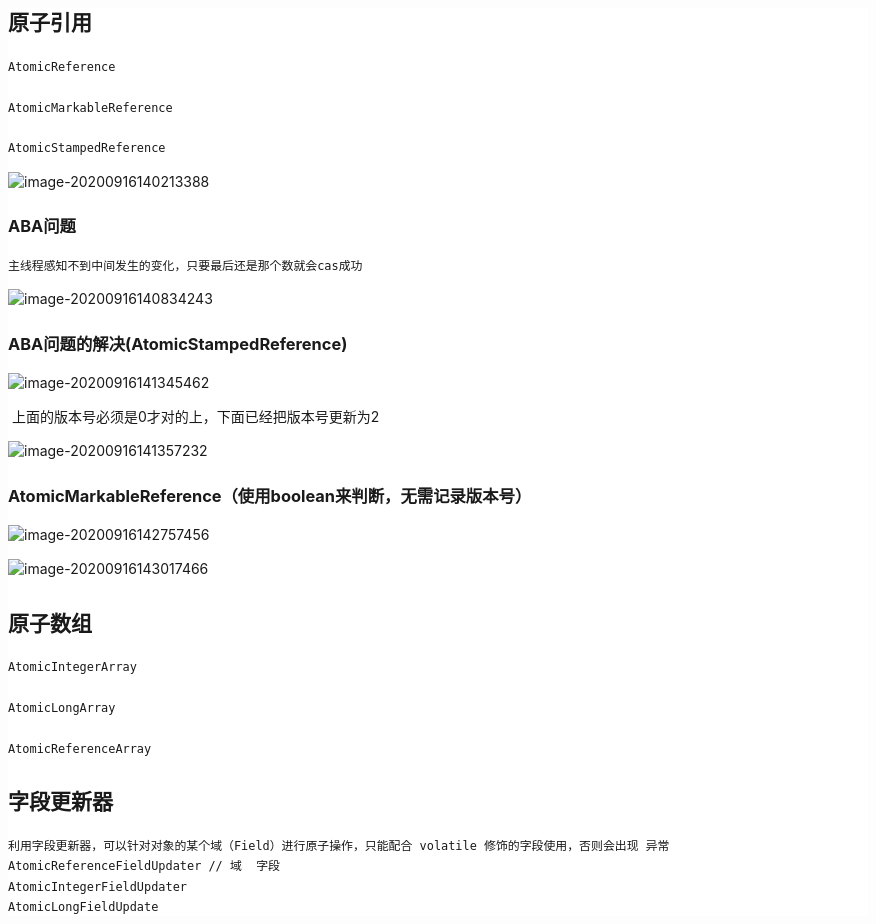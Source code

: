 ## 原子引用

```
AtomicReference 

AtomicMarkableReference 

AtomicStampedReference
```

![image-20200916140213388](C:\Users\user\AppData\Roaming\Typora\typora-user-images\image-20200916140213388.png)

### ABA问题

```
主线程感知不到中间发生的变化，只要最后还是那个数就会cas成功
```

![image-20200916140834243](C:\Users\user\AppData\Roaming\Typora\typora-user-images\image-20200916140834243.png)

### ABA问题的解决(AtomicStampedReference)

![image-20200916141345462](C:\Users\user\AppData\Roaming\Typora\typora-user-images\image-20200916141345462.png)

​          上面的版本号必须是0才对的上，下面已经把版本号更新为2

![image-20200916141357232](C:\Users\user\AppData\Roaming\Typora\typora-user-images\image-20200916141357232.png)

### AtomicMarkableReference（使用boolean来判断，无需记录版本号）

![image-20200916142757456](C:\Users\user\AppData\Roaming\Typora\typora-user-images\image-20200916142757456.png)

![image-20200916143017466](C:\Users\user\AppData\Roaming\Typora\typora-user-images\image-20200916143017466.png)

## 原子数组

```
AtomicIntegerArray 

AtomicLongArray 

AtomicReferenceArray
```

## 字段更新器

```
利用字段更新器，可以针对对象的某个域（Field）进行原子操作，只能配合 volatile 修饰的字段使用，否则会出现 异常
AtomicReferenceFieldUpdater // 域  字段 
AtomicIntegerFieldUpdater
AtomicLongFieldUpdate
```
